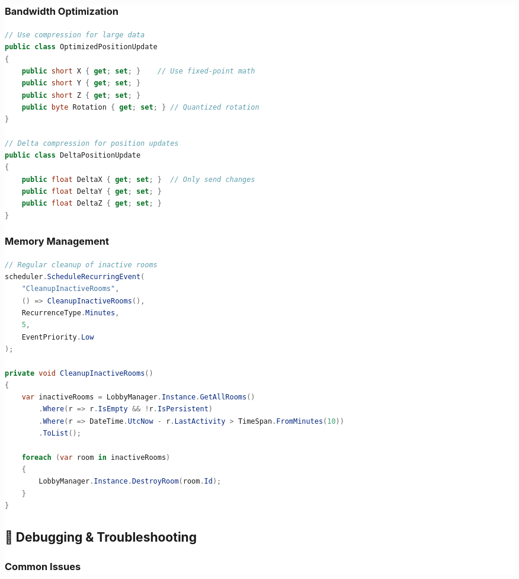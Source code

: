 ### Bandwidth Optimization

```csharp
// Use compression for large data
public class OptimizedPositionUpdate
{
    public short X { get; set; }    // Use fixed-point math
    public short Y { get; set; }
    public short Z { get; set; }
    public byte Rotation { get; set; } // Quantized rotation
}

// Delta compression for position updates
public class DeltaPositionUpdate
{
    public float DeltaX { get; set; }  // Only send changes
    public float DeltaY { get; set; }
    public float DeltaZ { get; set; }
}
```

### Memory Management

```csharp
// Regular cleanup of inactive rooms
scheduler.ScheduleRecurringEvent(
    "CleanupInactiveRooms",
    () => CleanupInactiveRooms(),
    RecurrenceType.Minutes,
    5,
    EventPriority.Low
);

private void CleanupInactiveRooms()
{
    var inactiveRooms = LobbyManager.Instance.GetAllRooms()
        .Where(r => r.IsEmpty && !r.IsPersistent)
        .Where(r => DateTime.UtcNow - r.LastActivity > TimeSpan.FromMinutes(10))
        .ToList();
        
    foreach (var room in inactiveRooms)
    {
        LobbyManager.Instance.DestroyRoom(room.Id);
    }
}
```

## 🔧 Debugging & Troubleshooting

### Common Issues
